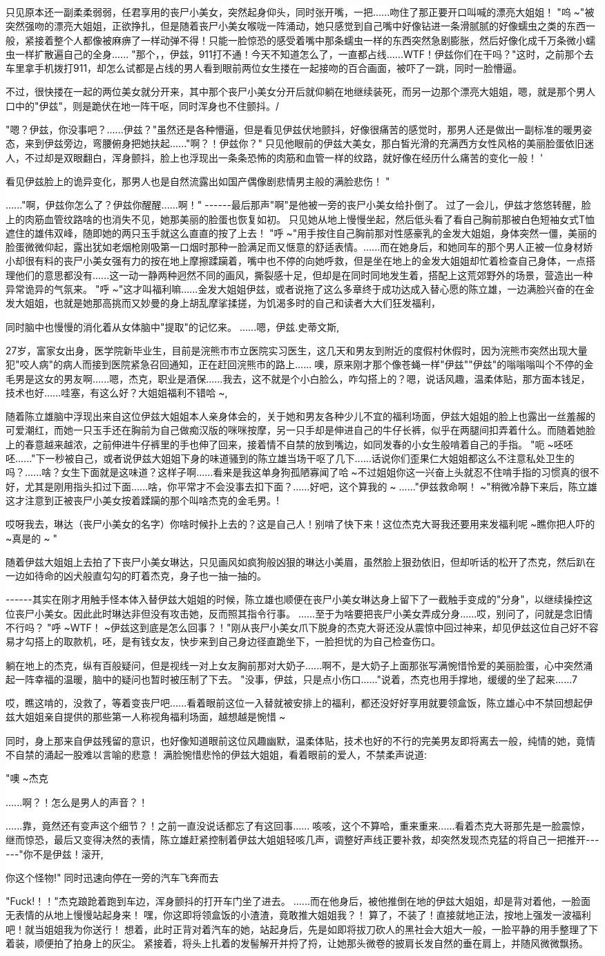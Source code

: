只见原本还一副柔柔弱弱，任君享用的丧尸小美女，突然起身仰头，同时张开嘴，一把......吻住了那正要开口叫喊的漂亮大姐姐！ "呜 ~"被突然强吻的漂亮大姐姐，正欲挣扎，但是随着丧尸小美女喉咙一阵涌动，她只感觉到自己嘴中好像钻进一条滑腻腻的好像蠕虫之类的东西一般，紧接着整个人都像被麻痹了一样动弹不得！只能一脸惊恐的感受着嘴中那条蠕虫一样的东西突然急剧膨胀，然后好像化成千万条微小蠕虫一样扩散遍自己的全身...... "那个，，伊兹，911打不通！今天不知道怎么了，一直都占线......WTF！伊兹你们在干吗？"这时，之前那个去车里拿手机拨打911，却怎么试都是占线的男人看到眼前两位女生搂在一起接吻的百合画面，被吓了一跳，同时一脸懵逼。

不过，很快搂在一起的两位美女就分开来，其中那个丧尸小美女分开后就仰躺在地继续装死，而另一边那个漂亮大姐姐，嗯，就是那个男人口中的"伊兹"，则是跪伏在地一阵干呕，同时浑身也不住颤抖。/

"嗯？伊兹，你没事吧？......伊兹？"虽然还是各种懵逼，但是看见伊兹伏地颤抖，好像很痛苦的感觉时，那男人还是做出一副标准的暖男姿态，来到伊兹旁边，弯腰俯身把她扶起......"啊？！伊兹你？" 只见他眼前的伊兹大美女，那白皙光滑的充满西方女性风格的美丽脸蛋依旧迷人，不过却是双眼翻白，浑身颤抖，脸上也浮现出一条条恐怖的肉筋和血管一样的纹路，就好像在经历什么痛苦的变化一般！ '

看见伊兹脸上的诡异变化，那男人也是自然流露出如国产偶像剧悲情男主般的满脸悲伤！ "

......"啊，伊兹你怎么了？伊兹你醒醒......啊！" ------最后那声"啊"是他被一旁的丧尸小美女给扑倒了。 过了一会儿，伊兹才悠悠转醒，脸上的肉筋血管纹路啥的也消失不见，她那美丽的脸蛋也恢复如初。 只见她从地上慢慢坐起，然后低头看了看自己胸前那被白色短袖女式T恤遮住的雄伟双峰，随即她的两只玉手就这么直直的按了上去！ "呼 ~"用手按住自己胸前那对性感豪乳的金发大姐姐，身体突然一僵，美丽的脸蛋微微仰起，露出犹如老烟枪刚吸第一口烟时那种一脸满足而又惬意的舒适表情。......而在她身后，和她同车的那个男人正被一位身材娇小却很有料的丧尸小美女强有力的按在地上摩擦蹂躏着，嘴中也不停的向她呼救，但是坐在地上的金发大姐姐却忙着检查自己身体，一点搭理他们的意思都没有......这一动一静两种迥然不同的画风，撕裂感十足，但却是在同时同地发生着，搭配上这荒郊野外的场景，营造出一种异常诡异的气氛来。 "呼 ~"这才叫福利嘛......金发大姐姐伊兹，或者说拖了这么多章终于成功达成入替心愿的陈立雄，一边满脸兴奋的在金发大姐姐，也就是她那高挑而又妙曼的身上胡乱摩挲揉搓，为饥渴多时的自己和读者大大们狂发福利，

同时脑中也慢慢的消化着从女体脑中"提取"的记忆来。 ......嗯，伊兹.史蒂文斯,

27岁，富家女出身，医学院新毕业生，目前是浣熊市市立医院实习医生，这几天和男友到附近的度假村休假时，因为浣熊市突然出现大量犯"咬人病"的病人而接到医院紧急召回通知，正在赶回浣熊市的路上...... 噢，原来刚才那个像苍蝇一样"伊兹""伊兹"的嗡嗡嗡叫个不停的金毛男是这女的男友啊......嗯，杰克，职业是酒保......我去，这不就是个小白脸么，咋勾搭上的？嗯，说话风趣，温柔体贴，那方面本钱足，技术也好......哇塞，有这么好？大姐姐福利不错哈 ~,

随着陈立雄脑中浮现出来自这位伊兹大姐姐本人亲身体会的，关于她和男友各种少儿不宜的福利场面，伊兹大姐姐的脸上也露出一丝羞赧的可爱潮红，而她一只玉手还在胸前为自己做痴汉版的咪咪按摩，另一只手却是伸进自己的牛仔长裤，似乎在两腿间扣弄着什么。而随着她脸上的春意越来越浓，之前伸进牛仔裤里的手也伸了回来，接着情不自禁的放到嘴边，如同发春的小女生般啃着自己的手指。 "呃 ~呸呸呸......"下一秒被自己，或者说伊兹大姐姐下身的味道骚到的陈立雄当场干呕了几下......话说你们歪果仁大姐姐都这么不注意私处卫生的吗？......啥？女生下面就是这味道？这样子啊......看来是我这单身狗孤陋寡闻了哈 ~不过姐姐你这一兴奋上头就忍不住啃手指的习惯真的很不好，尤其是刚用指头扣过下面......啥，你平常才不会没事去扣下面？......好吧，这个算我的 ~ ......"伊兹救命啊！ ~"稍微冷静下来后，陈立雄这才注意到正被丧尸小美女按着蹂躏的那个叫啥杰克的金毛男。!

哎呀我去，琳达（丧尸小美女的名字）你啥时候扑上去的？这是自己人！别啃了快下来！这位杰克大哥我还要用来发福利呢 ~瞧你把人吓的 ~真是的 ~ "

随着伊兹大姐姐上去拍了下丧尸小美女琳达，只见画风如疯狗般凶狠的琳达小美眉，虽然脸上狠劲依旧，但却听话的松开了杰克，然后趴在一边如待命的凶犬般直勾勾的盯着杰克，身子也一抽一抽的。

------其实在刚才用触手怪本体入替伊兹大姐姐的时候，陈立雄也顺便在丧尸小美女琳达身上留下了一截触手变成的"分身"，以继续操控这位丧尸小美女。因此此时琳达非但没有攻击她，反而照其指令行事。 ......至于为啥要把丧尸小美女弄成分身......哎，别问了，问就是念旧情不行吗？ "呼 ~WTF！ ~伊兹这到底是怎么回事？！"刚从丧尸小美女爪下脱身的杰克大哥还没从震惊中回过神来，却见伊兹这位自己好不容易才勾搭上的取款机，呸，是有钱女友，快步来到自己身边径直跪坐下，一脸担忧的为自己检查伤口。

躺在地上的杰克，纵有百般疑问，但是视线一对上女友胸前那对大奶子......啊不，是大奶子上面那张写满惋惜怜爱的美丽脸蛋，心中突然涌起一阵幸福的温暖，脑中的疑问也暂时被压制了下去。 "没事，伊兹，只是点小伤口......"说着，杰克也用手撑地，缓缓的坐了起来......7

哎，瞧这啃的，没救了，等着变丧尸吧......看着眼前这位一入替就被安排上的福利，都还没好好享用就要领盒饭，陈立雄心中不禁回想起伊兹大姐姐亲自提供的那些第一人称视角福利场面，越想越是惋惜 ~

同时，身上那来自伊兹残留的意识，也好像知道眼前这位风趣幽默，温柔体贴，技术也好的不行的完美男友即将离去一般，纯情的她，竟情不自禁的涌起一股难以言喻的悲意！ 满脸惋惜悲怜的伊兹大姐姐，看着眼前的爱人，不禁柔声说道:

"噢 ~杰克

......啊？！怎么是男人的声音？！

......靠，竟然还有变声这个细节？！之前一直没说话都忘了有这回事...... 咳咳，这个不算哈，重来重来......看着杰克大哥那先是一脸震惊，继而惊恐，最后又变得决然的表情，陈立雄赶紧控制着伊兹大姐姐轻咳几声，调整好声线正要补救，却突然发现杰克猛的将自己一把推开------"你不是伊兹！滚开,

你这个怪物!" 同时迅速向停在一旁的汽车飞奔而去

"Fuck!！！"杰克踉跄着跑到车边，浑身颤抖的打开车门坐了进去。 ......而在他身后，被他推倒在地的伊兹大姐姐，却是背对着他，一脸面无表情的从地上慢慢站起身来！ 嘿，你这即将领盒饭的小渣渣，竟敢推大姐姐我？！ 算了，不装了！直接就地正法，按地上强发一波福利吧！就当姐姐我为你送行！ 想着，此时正背对着汽车的她，站起身后，先是如即将拔刀砍人的黑社会大姐大一般，一脸平静的用手整理了下着装，顺便拍了拍身上的灰尘。 紧接着，将头上扎着的发髻解开并捋了捋，让她那头微卷的披肩长发自然的垂在肩上，并随风微微飘扬。
